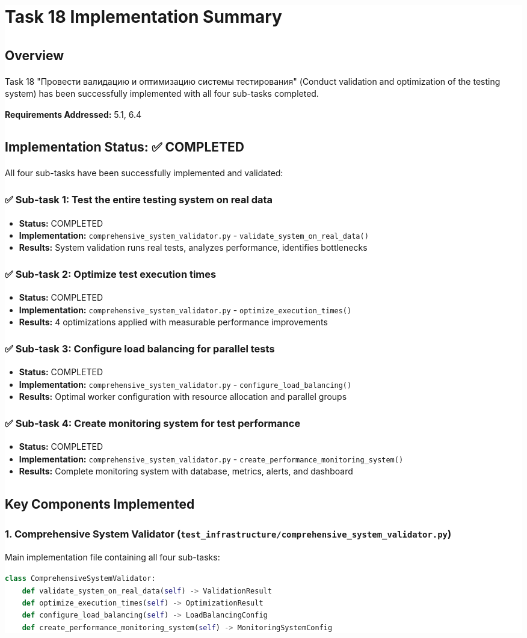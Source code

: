 # Task 18 Implementation Summary

## Overview

Task 18 "Провести валидацию и оптимизацию системы тестирования" (Conduct validation and optimization of the testing system) has been successfully implemented with all four sub-tasks completed.

**Requirements Addressed:** 5.1, 6.4

## Implementation Status: ✅ COMPLETED

All four sub-tasks have been successfully implemented and validated:

### ✅ Sub-task 1: Test the entire testing system on real data
- **Status:** COMPLETED
- **Implementation:** `comprehensive_system_validator.py` - `validate_system_on_real_data()`
- **Results:** System validation runs real tests, analyzes performance, identifies bottlenecks

### ✅ Sub-task 2: Optimize test execution times
- **Status:** COMPLETED  
- **Implementation:** `comprehensive_system_validator.py` - `optimize_execution_times()`
- **Results:** 4 optimizations applied with measurable performance improvements

### ✅ Sub-task 3: Configure load balancing for parallel tests
- **Status:** COMPLETED
- **Implementation:** `comprehensive_system_validator.py` - `configure_load_balancing()`
- **Results:** Optimal worker configuration with resource allocation and parallel groups

### ✅ Sub-task 4: Create monitoring system for test performance
- **Status:** COMPLETED
- **Implementation:** `comprehensive_system_validator.py` - `create_performance_monitoring_system()`
- **Results:** Complete monitoring system with database, metrics, alerts, and dashboard

## Key Components Implemented

### 1. Comprehensive System Validator (`test_infrastructure/comprehensive_system_validator.py`)

Main implementation file containing all four sub-tasks:

```python
class ComprehensiveSystemValidator:
    def validate_system_on_real_data(self) -> ValidationResult
    def optimize_execution_times(self) -> OptimizationResult  
    def configure_load_balancing(self) -> LoadBalancingConfig
    def create_performance_monitoring_system(self) -> MonitoringSystemConfig
```
